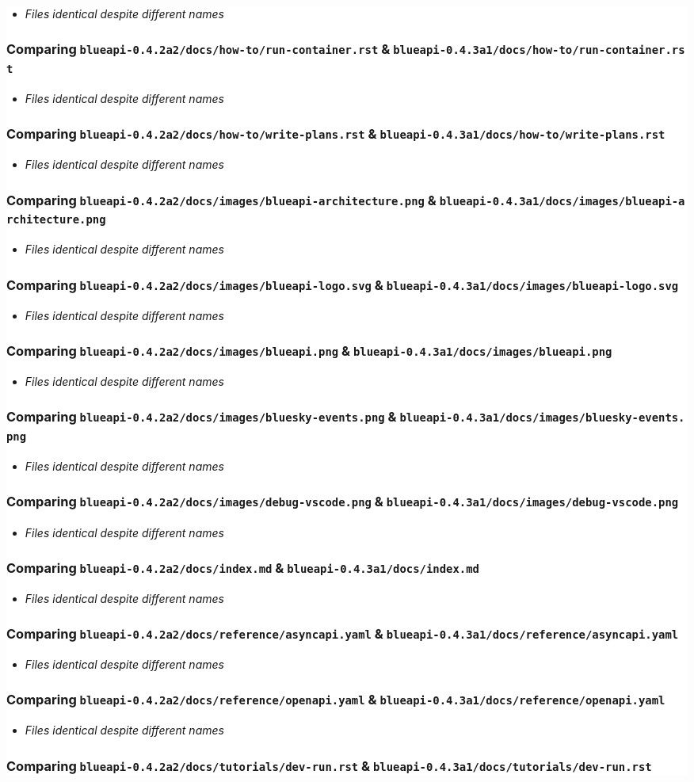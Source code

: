 * *Files identical despite different names*

### Comparing `blueapi-0.4.2a2/docs/how-to/run-container.rst` & `blueapi-0.4.3a1/docs/how-to/run-container.rst`

 * *Files identical despite different names*

### Comparing `blueapi-0.4.2a2/docs/how-to/write-plans.rst` & `blueapi-0.4.3a1/docs/how-to/write-plans.rst`

 * *Files identical despite different names*

### Comparing `blueapi-0.4.2a2/docs/images/blueapi-architecture.png` & `blueapi-0.4.3a1/docs/images/blueapi-architecture.png`

 * *Files identical despite different names*

### Comparing `blueapi-0.4.2a2/docs/images/blueapi-logo.svg` & `blueapi-0.4.3a1/docs/images/blueapi-logo.svg`

 * *Files identical despite different names*

### Comparing `blueapi-0.4.2a2/docs/images/blueapi.png` & `blueapi-0.4.3a1/docs/images/blueapi.png`

 * *Files identical despite different names*

### Comparing `blueapi-0.4.2a2/docs/images/bluesky-events.png` & `blueapi-0.4.3a1/docs/images/bluesky-events.png`

 * *Files identical despite different names*

### Comparing `blueapi-0.4.2a2/docs/images/debug-vscode.png` & `blueapi-0.4.3a1/docs/images/debug-vscode.png`

 * *Files identical despite different names*

### Comparing `blueapi-0.4.2a2/docs/index.md` & `blueapi-0.4.3a1/docs/index.md`

 * *Files identical despite different names*

### Comparing `blueapi-0.4.2a2/docs/reference/asyncapi.yaml` & `blueapi-0.4.3a1/docs/reference/asyncapi.yaml`

 * *Files identical despite different names*

### Comparing `blueapi-0.4.2a2/docs/reference/openapi.yaml` & `blueapi-0.4.3a1/docs/reference/openapi.yaml`

 * *Files identical despite different names*

### Comparing `blueapi-0.4.2a2/docs/tutorials/dev-run.rst` & `blueapi-0.4.3a1/docs/tutorials/dev-run.rst`
